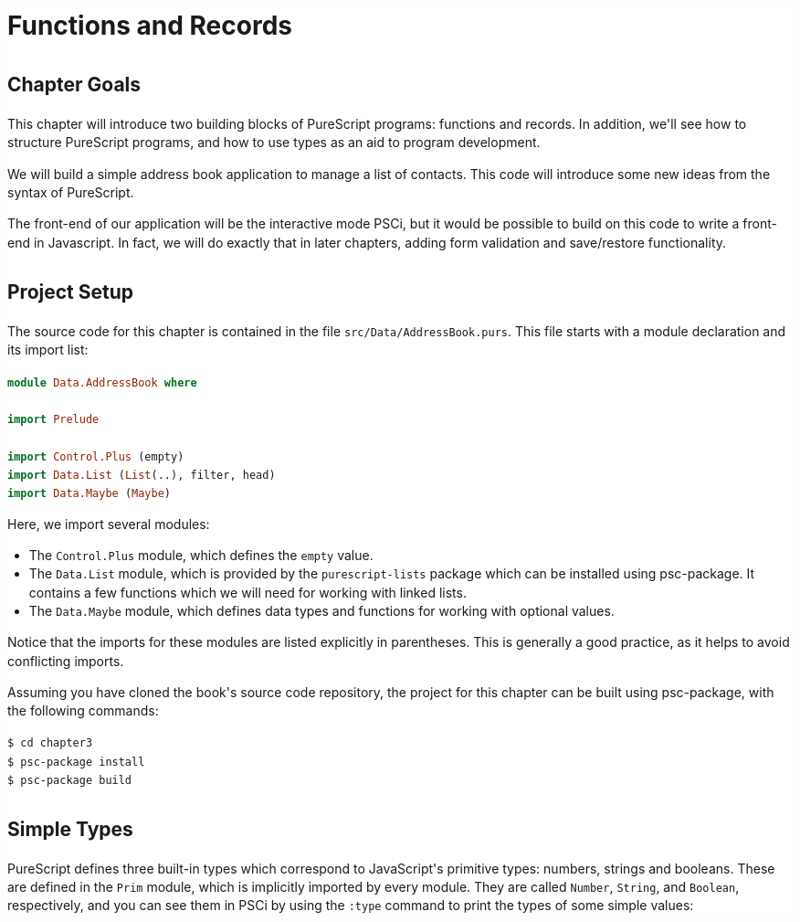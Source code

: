 # Functions and Records

## Chapter Goals

This chapter will introduce two building blocks of PureScript programs: functions and records. In addition, we'll see how to structure PureScript programs, and how to use types as an aid to program development.

We will build a simple address book application to manage a list of contacts. This code will introduce some new ideas from the syntax of PureScript.

The front-end of our application will be the interactive mode PSCi, but it would be possible to build on this code to write a front-end in Javascript. In fact, we will do exactly that in later chapters, adding form validation and save/restore functionality.

## Project Setup

The source code for this chapter is contained in the file `src/Data/AddressBook.purs`. This file starts with a module declaration and its import list:

```haskell
module Data.AddressBook where

import Prelude

import Control.Plus (empty)
import Data.List (List(..), filter, head)
import Data.Maybe (Maybe)
```

Here, we import several modules:

- The `Control.Plus` module, which defines the `empty` value.
- The `Data.List` module, which is provided by the `purescript-lists` package which can be installed using psc-package. It contains a few functions which we will need for working with linked lists.
- The `Data.Maybe` module, which defines data types and functions for working with optional values.

Notice that the imports for these modules are listed explicitly in parentheses. This is generally a good practice, as it helps to avoid conflicting imports.

Assuming you have cloned the book's source code repository, the project for this chapter can be built using psc-package, with the following commands:

```text
$ cd chapter3
$ psc-package install 
$ psc-package build
```

## Simple Types

PureScript defines three built-in types which correspond to JavaScript's primitive types: numbers, strings and booleans. These are defined in the `Prim` module, which is implicitly imported by every module. They are called `Number`, `String`, and `Boolean`, respectively, and you can see them in PSCi by using the `:type` command to print the types of some simple values:

